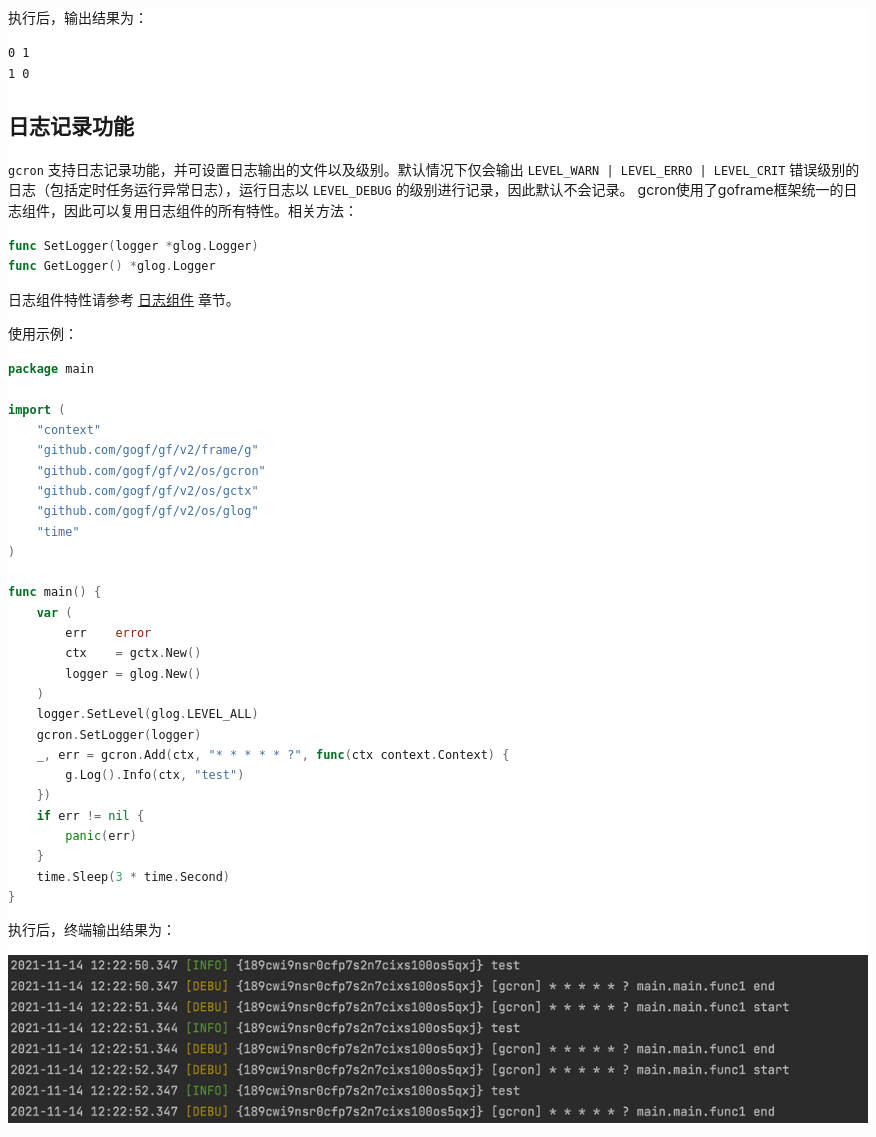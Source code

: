 执行后，输出结果为：

```
0 1
1 0
```

## 日志记录功能

`gcron` 支持日志记录功能，并可设置日志输出的文件以及级别。默认情况下仅会输出 `LEVEL_WARN | LEVEL_ERRO | LEVEL_CRIT` 错误级别的日志（包括定时任务运行异常日志），运行日志以 `LEVEL_DEBUG` 的级别进行记录，因此默认不会记录。 gcron使用了goframe框架统一的日志组件，因此可以复用日志组件的所有特性。相关方法：

```go
func SetLogger(logger *glog.Logger)
func GetLogger() *glog.Logger
```

日志组件特性请参考 [日志组件](../../../核心组件-重点/日志组件/日志组件.md) 章节。

使用示例：

```go
package main

import (
    "context"
    "github.com/gogf/gf/v2/frame/g"
    "github.com/gogf/gf/v2/os/gcron"
    "github.com/gogf/gf/v2/os/gctx"
    "github.com/gogf/gf/v2/os/glog"
    "time"
)

func main() {
    var (
        err    error
        ctx    = gctx.New()
        logger = glog.New()
    )
    logger.SetLevel(glog.LEVEL_ALL)
    gcron.SetLogger(logger)
    _, err = gcron.Add(ctx, "* * * * * ?", func(ctx context.Context) {
        g.Log().Info(ctx, "test")
    })
    if err != nil {
        panic(err)
    }
    time.Sleep(3 * time.Second)
}
```

执行后，终端输出结果为：

![](/markdown/85106fd5852adfa50774f333b117df66.png)